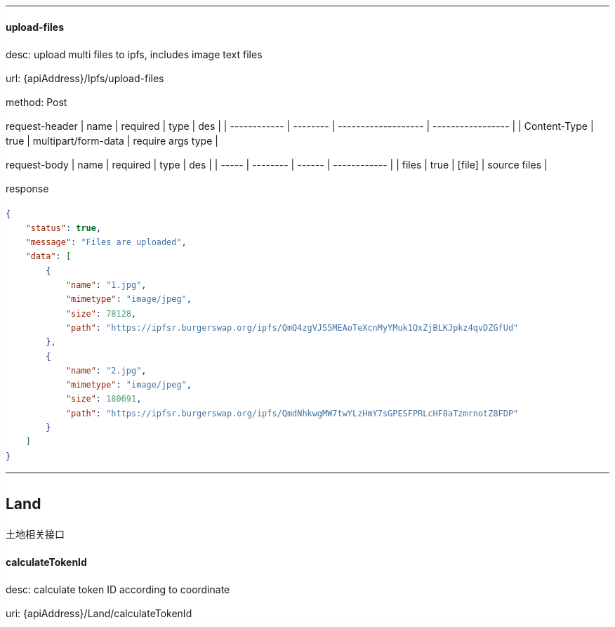- - -

#### upload-files

desc: upload multi files to ipfs, includes image text files

url: {apiAddress}/Ipfs/upload-files

method: Post

request-header
| name         | required | type                | des               |
| ------------ | -------- | ------------------- | ----------------- |
| Content-Type | true     | multipart/form-data | require args type |

request-body
| name  | required | type   | des          |
| ----- | -------- | ------ | ------------ |
| files | true     | [file] | source files |

response
```json
{
    "status": true,
    "message": "Files are uploaded",
    "data": [
        {
            "name": "1.jpg",
            "mimetype": "image/jpeg",
            "size": 78128,
            "path": "https://ipfsr.burgerswap.org/ipfs/QmQ4zgVJ55MEAoTeXcnMyYMuk1QxZjBLKJpkz4qvDZGfUd"
        },
        {
            "name": "2.jpg",
            "mimetype": "image/jpeg",
            "size": 180691,
            "path": "https://ipfsr.burgerswap.org/ipfs/QmdNhkwgMW7twYLzHmY7sGPESFPRLcHF8aTzmrnotZ8FDP"
        }
    ]
}
```
- - -

## Land

土地相关接口

#### calculateTokenId
desc: calculate token ID according to coordinate

uri: {apiAddress}/Land/calculateTokenId 
